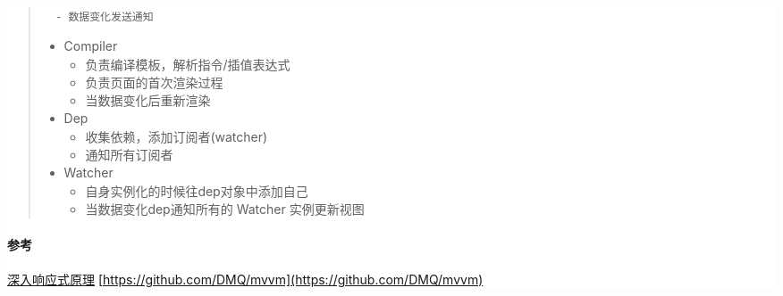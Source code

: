 >       - 数据变化发送通知
>   - Compiler
>       - 负责编译模板，解析指令/插值表达式
>       - 负责页面的首次渲染过程
>       - 当数据变化后重新渲染
>   - Dep
>       - 收集依赖，添加订阅者(watcher)
>       - 通知所有订阅者
>   - Watcher
>       - 自身实例化的时候往dep对象中添加自己
>       - 当数据变化dep通知所有的 Watcher 实例更新视图

#### 参考
[深入响应式原理](https://cn.vuejs.org/v2/guide/reactivity.html)
[https://github.com/DMQ/mvvm](https://github.com/DMQ/mvvm)